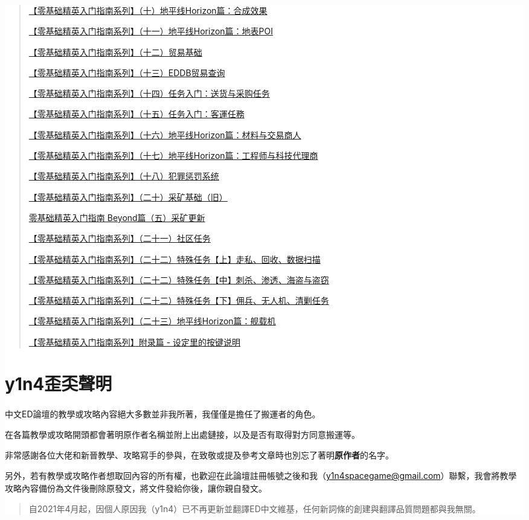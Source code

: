 > 
> [【零基础精英入门指南系列】（十）地平线Horizon篇：合成效果](https://forum.elitedanger.cn/d/102-horizon)  
> 
> [【零基础精英入门指南系列】（十一）地平线Horizon篇：地表POI](https://forum.elitedanger.cn/d/103-horizon-poi)  
> 
> [【零基础精英入门指南系列】（十二）贸易基础](https://forum.elitedanger.cn/d/105)  
> 
> [【零基础精英入门指南系列】（十三）EDDB贸易查询](https://forum.elitedanger.cn/d/106-eddb)  
> 
> [【零基础精英入门指南系列】（十四）任务入门：送货与采购任务](https://forum.elitedanger.cn/d/109)  
> 
> [【零基础精英入门指南系列】（十五）任务入门：客運任務](https://forum.elitedanger.cn/d/110)  
> 
> [【零基础精英入门指南系列】（十六）地平线Horizon篇：材料与交易商人](https://forum.elitedanger.cn/d/111-horizon)  
> 
> [【零基础精英入门指南系列】（十七）地平线Horizon篇：工程师与科技代理商](https://forum.elitedanger.cn/d/112-horizon)  
> 
> [【零基础精英入门指南系列】（十八）犯罪惩罚系统](https://forum.elitedanger.cn/d/113)  
> 
> [【零基础精英入门指南系列】（二十）采矿基础（旧）](https://forum.elitedanger.cn/d/138)  
> 
> [零基础精英入门指南 Beyond篇（五）采矿更新](https://forum.elitedanger.cn/d/134-beyond)  
> 
> [【零基础精英入门指南系列】（二十一）社区任务](https://forum.elitedanger.cn/d/114)  
> 
> [【零基础精英入门指南系列】（二十二）特殊任务【上】走私、回收、数据扫描](https://forum.elitedanger.cn/d/115)  
> 
> [【零基础精英入门指南系列】（二十二）特殊任务【中】刺杀、渗透、海盗与盗窃](https://forum.elitedanger.cn/d/116)  
> 
> [【零基础精英入门指南系列】（二十二）特殊任务【下】佣兵、无人机、清剿任务](https://forum.elitedanger.cn/d/117)  
> 
> [【零基础精英入门指南系列】（二十三）地平线Horizon篇：舰载机](https://forum.elitedanger.cn/d/140-horizon)  
> 
> [【零基础精英入门指南系列】附录篇 - 设定里的按键说明](https://forum.elitedanger.cn/d/133)
> 
> 


y1n4歪奀聲明
========


中文ED論壇的教學或攻略內容絕大多數並非我所著，我僅僅是擔任了搬運者的角色。  

在各篇教學或攻略開頭都會著明原作者名稱並附上出處鏈接，以及是否有取得對方同意搬運等。  

非常感謝各位大佬和新晉教學、攻略寫手的參與，在致敬或提及參考文章時也別忘了著明**原作者**的名字。  

另外，若有教學或攻略作者想取回內容的所有權，也歡迎在此論壇註冊帳號之後和我（[y1n4spacegame@gmail.com](mailto:y1n4spacegame@gmail.com)）聯繫，我會將教學攻略內容備份為文件後刪除原發文，將文件發給你後，讓你親自發文。



> 自2021年4月起，因個人原因我（y1n4）已不再更新並翻譯ED中文維基，任何新詞條的創建與翻譯品質問題都與我無關。
> 
> 
